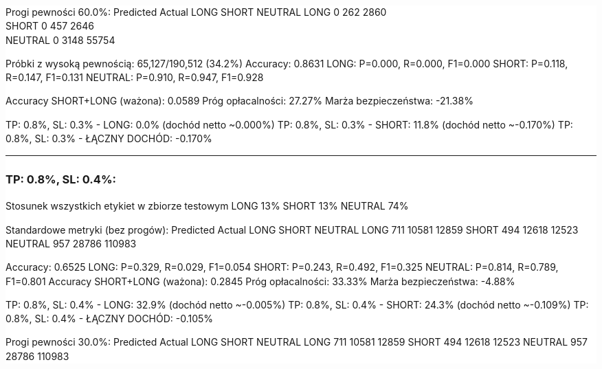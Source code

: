 Progi pewności 60.0%:
Predicted
Actual    LONG  SHORT  NEUTRAL
LONG      0      262    2860  
SHORT     0      457    2646  
NEUTRAL   0      3148   55754 

Próbki z wysoką pewnością: 65,127/190,512 (34.2%)
Accuracy: 0.8631
LONG: P=0.000, R=0.000, F1=0.000
SHORT: P=0.118, R=0.147, F1=0.131
NEUTRAL: P=0.910, R=0.947, F1=0.928

Accuracy SHORT+LONG (ważona): 0.0589
Próg opłacalności: 27.27%
Marża bezpieczeństwa: -21.38%

TP: 0.8%, SL: 0.3% - LONG: 0.0% (dochód netto ~0.000%)
TP: 0.8%, SL: 0.3% - SHORT: 11.8% (dochód netto ~-0.170%)
TP: 0.8%, SL: 0.3% - ŁĄCZNY DOCHÓD: -0.170%

--------------------------------------------------------------------

### TP: 0.8%, SL: 0.4%:
Stosunek wszystkich etykiet w zbiorze testowym
LONG 13%
SHORT 13%
NEUTRAL 74%

Standardowe metryki (bez progów):
Predicted
Actual    LONG  SHORT  NEUTRAL
LONG      711    10581  12859 
SHORT     494    12618  12523 
NEUTRAL   957    28786  110983

Accuracy: 0.6525
LONG: P=0.329, R=0.029, F1=0.054
SHORT: P=0.243, R=0.492, F1=0.325
NEUTRAL: P=0.814, R=0.789, F1=0.801
Accuracy SHORT+LONG (ważona): 0.2845
Próg opłacalności: 33.33%
Marża bezpieczeństwa: -4.88%

TP: 0.8%, SL: 0.4% - LONG: 32.9% (dochód netto ~-0.005%)
TP: 0.8%, SL: 0.4% - SHORT: 24.3% (dochód netto ~-0.109%)
TP: 0.8%, SL: 0.4% - ŁĄCZNY DOCHÓD: -0.105%


Progi pewności 30.0%:
Predicted
Actual    LONG  SHORT  NEUTRAL
LONG      711    10581  12859 
SHORT     494    12618  12523 
NEUTRAL   957    28786  110983
